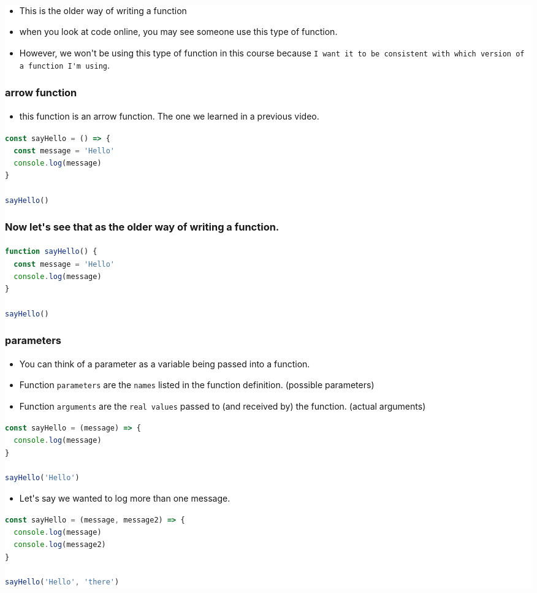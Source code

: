 - This is the older way of writing a function

- when you look at code online, you may see someone use this type of function.

- However, we won't be using this type of function in this course because `I want it to be consistent with which version of a function I'm using`.

### arrow function

- this function is an arrow function. The one we learned in a previous video.

```js
const sayHello = () => {
  const message = 'Hello'
  console.log(message)
}

sayHello()
```

### Now let's see that as the older way of writing a function.

```js
function sayHello() {
  const message = 'Hello'
  console.log(message)
}

sayHello()
```

### parameters

- You can think of a parameter as a variable being passed into a function.

- Function `parameters` are the `names` listed in the function definition. (possible parameters)

- Function `arguments` are the `real values` passed to (and received by) the function. (actual arguments)

```js
const sayHello = (message) => {
  console.log(message)
}

sayHello('Hello')
```

- Let's say we wanted to log more than one message.

```js
const sayHello = (message, message2) => {
  console.log(message)
  console.log(message2)
}

sayHello('Hello', 'there')
```
